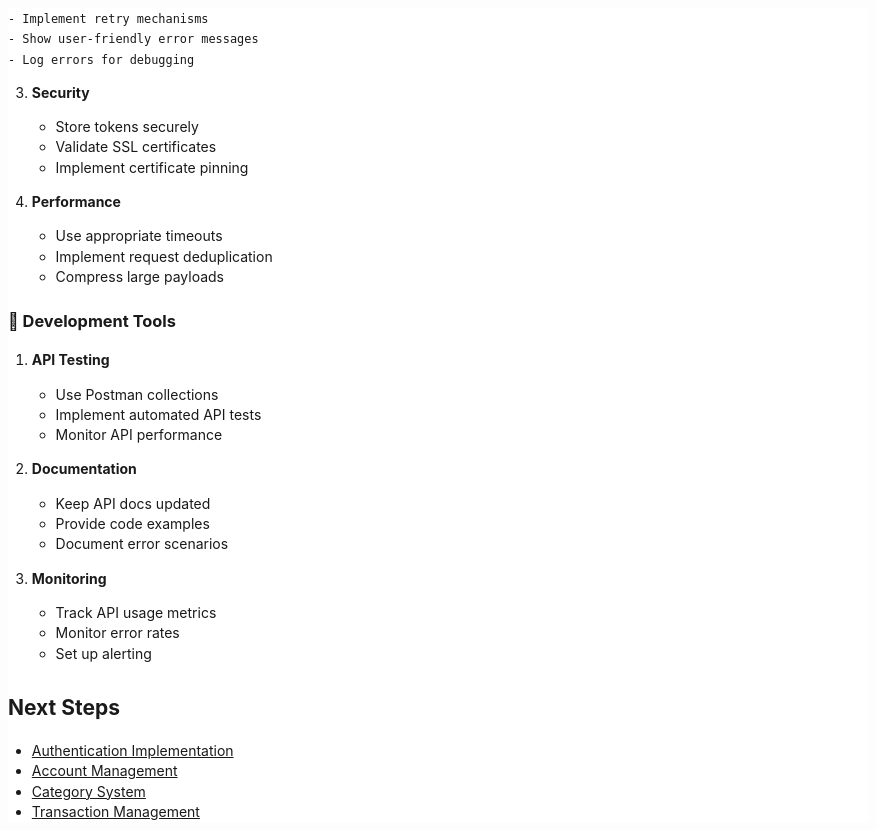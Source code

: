     - Implement retry mechanisms
    - Show user-friendly error messages
    - Log errors for debugging

3. **Security**

    - Store tokens securely
    - Validate SSL certificates
    - Implement certificate pinning

4. **Performance**
    - Use appropriate timeouts
    - Implement request deduplication
    - Compress large payloads

### 🔧 Development Tools

1. **API Testing**

    - Use Postman collections
    - Implement automated API tests
    - Monitor API performance

2. **Documentation**

    - Keep API docs updated
    - Provide code examples
    - Document error scenarios

3. **Monitoring**
    - Track API usage metrics
    - Monitor error rates
    - Set up alerting

## Next Steps

-   [Authentication Implementation](auth/google_signin_success.md)
-   [Account Management](api/accounts/list.md)
-   [Category System](api/categories/income.md)
-   [Transaction Management](api/transactions/create.md)
